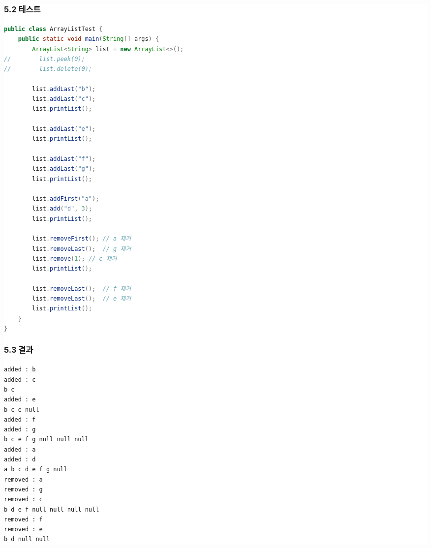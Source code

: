 ### 5.2 테스트

```java
public class ArrayListTest {
    public static void main(String[] args) {
        ArrayList<String> list = new ArrayList<>();
//        list.peek(0);
//        list.delete(0);

        list.addLast("b");
        list.addLast("c");
        list.printList();

        list.addLast("e");
        list.printList();

        list.addLast("f");
        list.addLast("g");
        list.printList();

        list.addFirst("a");
        list.add("d", 3);
        list.printList();

        list.removeFirst(); // a 제거
        list.removeLast();  // g 제거
        list.remove(1); // c 제거
        list.printList();

        list.removeLast();  // f 제거
        list.removeLast();  // e 제거
        list.printList();
    }
}
```

### 5.3 결과

```
added : b
added : c
b c
added : e
b c e null
added : f
added : g
b c e f g null null null
added : a
added : d
a b c d e f g null
removed : a
removed : g
removed : c
b d e f null null null null
removed : f
removed : e
b d null null
```

